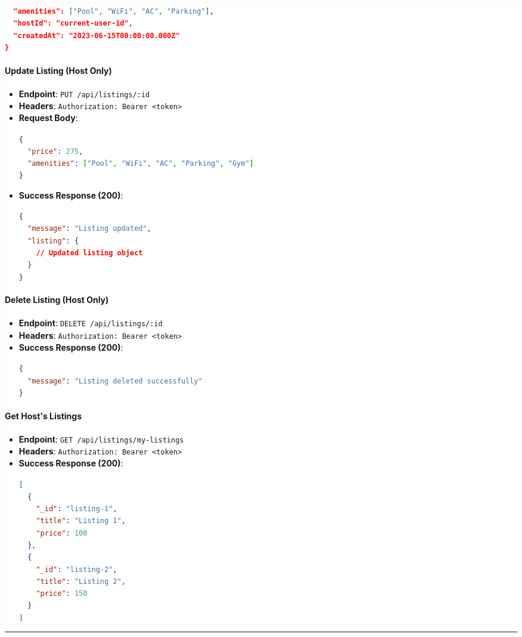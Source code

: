   ```json
    "amenities": ["Pool", "WiFi", "AC", "Parking"],
    "hostId": "current-user-id",
    "createdAt": "2023-06-15T00:00:00.000Z"
  }
  ```

#### Update Listing (Host Only)
- **Endpoint**: `PUT /api/listings/:id`
- **Headers**: `Authorization: Bearer <token>`
- **Request Body**:
  ```json
  {
    "price": 275,
    "amenities": ["Pool", "WiFi", "AC", "Parking", "Gym"]
  }
  ```
- **Success Response (200)**:
  ```json
  {
    "message": "Listing updated",
    "listing": {
      // Updated listing object
    }
  }
  ```

#### Delete Listing (Host Only)
- **Endpoint**: `DELETE /api/listings/:id`
- **Headers**: `Authorization: Bearer <token>`
- **Success Response (200)**:
  ```json
  {
    "message": "Listing deleted successfully"
  }
  ```

#### Get Host's Listings
- **Endpoint**: `GET /api/listings/my-listings`
- **Headers**: `Authorization: Bearer <token>`
- **Success Response (200)**:
  ```json
  [
    {
      "_id": "listing-1",
      "title": "Listing 1",
      "price": 100
    },
    {
      "_id": "listing-2",
      "title": "Listing 2",
      "price": 150
    }
  ]
  ```

---